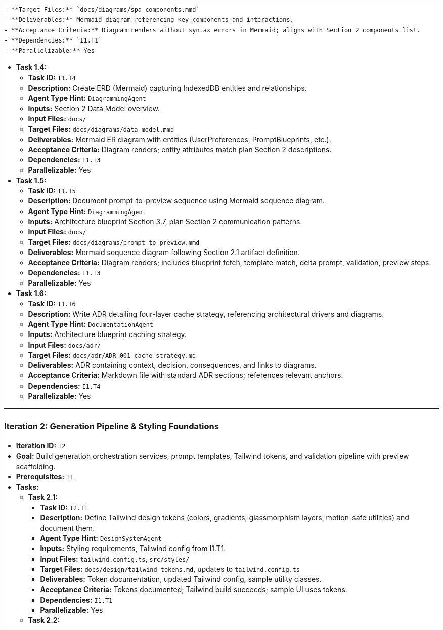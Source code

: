     - **Target Files:** `docs/diagrams/spa_components.mmd`
    - **Deliverables:** Mermaid diagram referencing key components and interactions.
    - **Acceptance Criteria:** Diagram renders without syntax errors in Mermaid; aligns with Section 2 components list.
    - **Dependencies:** `I1.T1`
    - **Parallelizable:** Yes
  - **Task 1.4:**
    - **Task ID:** `I1.T4`
    - **Description:** Create ERD (Mermaid) capturing IndexedDB entities and relationships.
    - **Agent Type Hint:** `DiagrammingAgent`
    - **Inputs:** Section 2 Data Model overview.
    - **Input Files:** `docs/`
    - **Target Files:** `docs/diagrams/data_model.mmd`
    - **Deliverables:** Mermaid ER diagram with entities (UserPreferences, PromptBlueprints, etc.).
    - **Acceptance Criteria:** Diagram renders; entity attributes match plan Section 2 descriptions.
    - **Dependencies:** `I1.T3`
    - **Parallelizable:** Yes
  - **Task 1.5:**
    - **Task ID:** `I1.T5`
    - **Description:** Document prompt-to-preview sequence using Mermaid sequence diagram.
    - **Agent Type Hint:** `DiagrammingAgent`
    - **Inputs:** Architecture blueprint Section 3.7, plan Section 2 communication patterns.
    - **Input Files:** `docs/`
    - **Target Files:** `docs/diagrams/prompt_to_preview.mmd`
    - **Deliverables:** Mermaid sequence diagram following Section 2.1 artifact definition.
    - **Acceptance Criteria:** Diagram renders; includes blueprint fetch, template match, delta prompt, validation, preview steps.
    - **Dependencies:** `I1.T3`
    - **Parallelizable:** Yes
  - **Task 1.6:**
    - **Task ID:** `I1.T6`
    - **Description:** Write ADR detailing four-layer cache strategy, referencing architectural drivers and diagrams.
    - **Agent Type Hint:** `DocumentationAgent`
    - **Inputs:** Architecture blueprint caching strategy.
    - **Input Files:** `docs/adr/`
    - **Target Files:** `docs/adr/ADR-001-cache-strategy.md`
    - **Deliverables:** ADR containing context, decision, consequences, and links to diagrams.
    - **Acceptance Criteria:** Markdown file with standard ADR sections; references relevant anchors.
    - **Dependencies:** `I1.T4`
    - **Parallelizable:** Yes

---

### Iteration 2: Generation Pipeline & Styling Foundations

- **Iteration ID:** `I2`
- **Goal:** Build generation orchestration services, prompt templates, Tailwind tokens, and validation pipeline with preview scaffolding.
- **Prerequisites:** `I1`
- **Tasks:**
  - **Task 2.1:**
    - **Task ID:** `I2.T1`
    - **Description:** Define Tailwind design tokens (colors, gradients, glassmorphism layers, motion-safe utilities) and document them.
    - **Agent Type Hint:** `DesignSystemAgent`
    - **Inputs:** Styling requirements, Tailwind config from I1.T1.
    - **Input Files:** `tailwind.config.ts`, `src/styles/`
    - **Target Files:** `docs/design/tailwind_tokens.md`, updates to `tailwind.config.ts`
    - **Deliverables:** Token documentation, updated Tailwind config, sample utility classes.
    - **Acceptance Criteria:** Tokens documented; Tailwind build succeeds; sample UI uses tokens.
    - **Dependencies:** `I1.T1`
    - **Parallelizable:** Yes
  - **Task 2.2:**